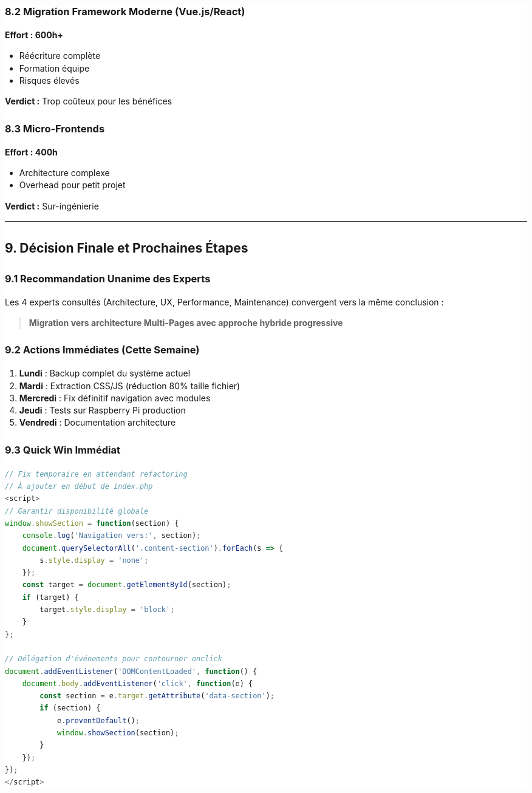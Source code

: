 ### 8.2 Migration Framework Moderne (Vue.js/React)

**Effort : 600h+**
- Réécriture complète
- Formation équipe
- Risques élevés

**Verdict :** Trop coûteux pour les bénéfices

### 8.3 Micro-Frontends

**Effort : 400h**
- Architecture complexe
- Overhead pour petit projet

**Verdict :** Sur-ingénierie

---

## 9. Décision Finale et Prochaines Étapes

### 9.1 Recommandation Unanime des Experts

Les 4 experts consultés (Architecture, UX, Performance, Maintenance) convergent vers la même conclusion :

> **Migration vers architecture Multi-Pages avec approche hybride progressive**

### 9.2 Actions Immédiates (Cette Semaine)

1. **Lundi** : Backup complet du système actuel
2. **Mardi** : Extraction CSS/JS (réduction 80% taille fichier)
3. **Mercredi** : Fix définitif navigation avec modules
4. **Jeudi** : Tests sur Raspberry Pi production
5. **Vendredi** : Documentation architecture

### 9.3 Quick Win Immédiat

```javascript
// Fix temporaire en attendant refactoring
// À ajouter en début de index.php
<script>
// Garantir disponibilité globale
window.showSection = function(section) {
    console.log('Navigation vers:', section);
    document.querySelectorAll('.content-section').forEach(s => {
        s.style.display = 'none';
    });
    const target = document.getElementById(section);
    if (target) {
        target.style.display = 'block';
    }
};

// Délégation d'événements pour contourner onclick
document.addEventListener('DOMContentLoaded', function() {
    document.body.addEventListener('click', function(e) {
        const section = e.target.getAttribute('data-section');
        if (section) {
            e.preventDefault();
            window.showSection(section);
        }
    });
});
</script>
```
